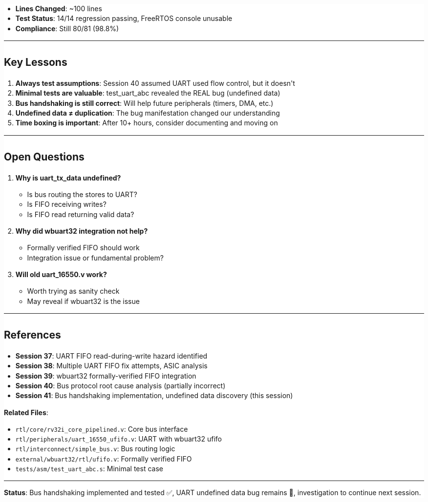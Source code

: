 - **Lines Changed**: ~100 lines
- **Test Status**: 14/14 regression passing, FreeRTOS console unusable
- **Compliance**: Still 80/81 (98.8%)

---

## Key Lessons

1. **Always test assumptions**: Session 40 assumed UART used flow control, but it doesn't
2. **Minimal tests are valuable**: test_uart_abc revealed the REAL bug (undefined data)
3. **Bus handshaking is still correct**: Will help future peripherals (timers, DMA, etc.)
4. **Undefined data ≠ duplication**: The bug manifestation changed our understanding
5. **Time boxing is important**: After 10+ hours, consider documenting and moving on

---

## Open Questions

1. **Why is uart_tx_data undefined?**
   - Is bus routing the stores to UART?
   - Is FIFO receiving writes?
   - Is FIFO read returning valid data?

2. **Why did wbuart32 integration not help?**
   - Formally verified FIFO should work
   - Integration issue or fundamental problem?

3. **Will old uart_16550.v work?**
   - Worth trying as sanity check
   - May reveal if wbuart32 is the issue

---

## References

- **Session 37**: UART FIFO read-during-write hazard identified
- **Session 38**: Multiple UART FIFO fix attempts, ASIC analysis
- **Session 39**: wbuart32 formally-verified FIFO integration
- **Session 40**: Bus protocol root cause analysis (partially incorrect)
- **Session 41**: Bus handshaking implementation, undefined data discovery (this session)

**Related Files**:
- `rtl/core/rv32i_core_pipelined.v`: Core bus interface
- `rtl/peripherals/uart_16550_ufifo.v`: UART with wbuart32 ufifo
- `rtl/interconnect/simple_bus.v`: Bus routing logic
- `external/wbuart32/rtl/ufifo.v`: Formally verified FIFO
- `tests/asm/test_uart_abc.s`: Minimal test case

---

**Status**: Bus handshaking implemented and tested ✅, UART undefined data bug remains 🔧, investigation to continue next session.
